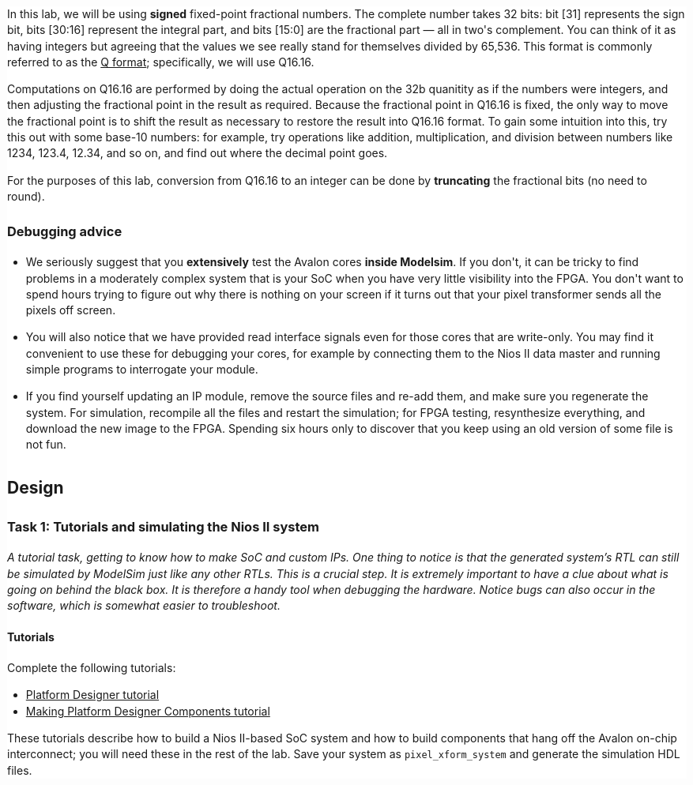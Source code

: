In this lab, we will be using **signed** fixed-point fractional numbers. The complete number takes 32 bits: bit [31] represents the sign bit, bits [30:16] represent the integral part, and bits [15:0] are the fractional part — all in two's complement. You can think of it as having integers but agreeing that the values we see really stand for themselves divided by 65,536. This format is commonly referred to as the [Q format](https://en.wikipedia.org/wiki/Q_(number_format)); specifically, we will use Q16.16.

Computations on Q16.16 are performed by doing the actual operation on the 32b quanitity as if the numbers were integers, and then adjusting the fractional point in the result as required. Because the fractional point in Q16.16 is fixed, the only way to move the fractional point is to shift the result as necessary to restore the result into Q16.16 format. To gain some intuition into this, try this out with some base-10 numbers: for example, try operations like addition, multiplication, and division between numbers like 1234, 123.4, 12.34, and so on, and find out where the decimal point goes.

For the purposes of this lab, conversion from Q16.16 to an integer can be done by **truncating** the fractional bits (no need to round).


### Debugging advice

- We seriously suggest that you **extensively** test the Avalon cores **inside Modelsim**. If you don't, it can be tricky to find problems in a moderately complex system that is your SoC when you have very little visibility into the FPGA. You don't want to spend hours trying to figure out why there is nothing on your screen if it turns out that your pixel transformer sends all the pixels off screen.

- You will also notice that we have provided read interface signals even for those cores that are write-only. You may find it convenient to use these for debugging your cores, for example by connecting them to the Nios II data master and running simple programs to interrogate your module.

- If you find yourself updating an IP module, remove the source files and re-add them, and make sure you regenerate the system. For simulation, recompile all the files and restart the simulation; for FPGA testing, resynthesize everything, and download the new image to the FPGA. Spending six hours only to discover that you keep using an old version of some file is not fun.


## Design

### Task 1: Tutorials and simulating the Nios II system

*A tutorial task, getting to know how to make SoC and custom IPs. One thing to notice is that the generated system’s RTL can still be simulated by ModelSim just like any other RTLs. This is a crucial step. It is extremely important to have a clue about what is going on behind the black box. It is therefore a handy tool when debugging the hardware. Notice bugs can also occur in the software, which is somewhat easier to troubleshoot.*

#### Tutorials

Complete the following tutorials:

- [Platform Designer tutorial](docs/qsys_tutorial.pdf)
- [Making Platform Designer Components tutorial](docs/making_qsys_components.pdf)

These tutorials describe how to build a Nios II-based SoC system and how to build components that hang off the Avalon on-chip interconnect; you will need these in the rest of the lab. Save your system as `pixel_xform_system` and generate the simulation HDL files.
